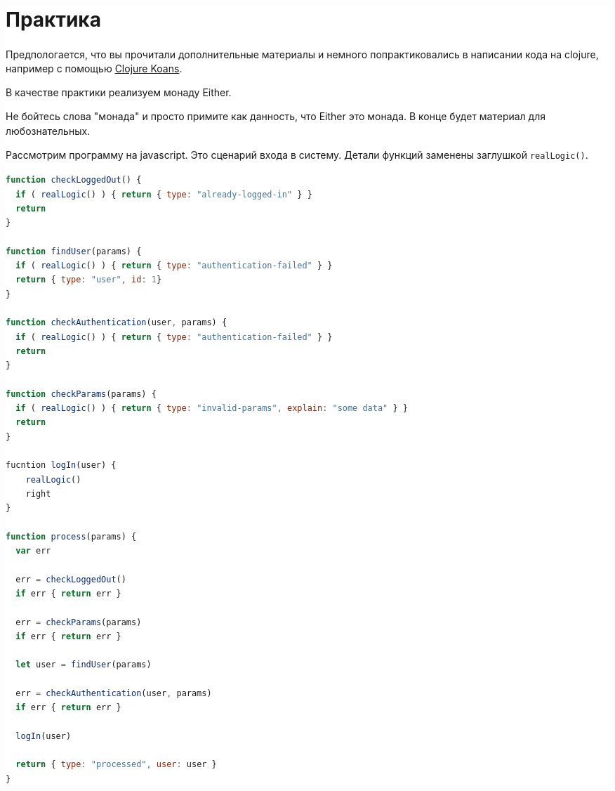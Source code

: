 # Практика

Предпологается, что вы прочитали дополнительные материалы и немного попрактиковались в написании
кода на clojure, например с помощью [Clojure Koans](https://github.com/functional-koans/clojure-koans).

В качестве практики реализуем монаду Either.

Не бойтесь слова "монада" и просто примите как данность, что Either это монада.
В конце будет материал для любознательных.

Рассмотрим программу на javascript. Это сценарий входа в систему.
Детали функций заменены заглушкой `realLogic()`.

```javascript
function checkLoggedOut() {
  if ( realLogic() ) { return { type: "already-logged-in" } }
  return
}

function findUser(params) {
  if ( realLogic() ) { return { type: "authentication-failed" } }
  return { type: "user", id: 1}
}

function checkAuthentication(user, params) {
  if ( realLogic() ) { return { type: "authentication-failed" } }
  return
}

function checkParams(params) {
  if ( realLogic() ) { return { type: "invalid-params", explain: "some data" } }
  return
}

fucntion logIn(user) {
    realLogic()
    right
}

function process(params) {
  var err

  err = checkLoggedOut()
  if err { return err }

  err = checkParams(params)
  if err { return err }

  let user = findUser(params)

  err = checkAuthentication(user, params)
  if err { return err }

  logIn(user)

  return { type: "processed", user: user }
}
```
